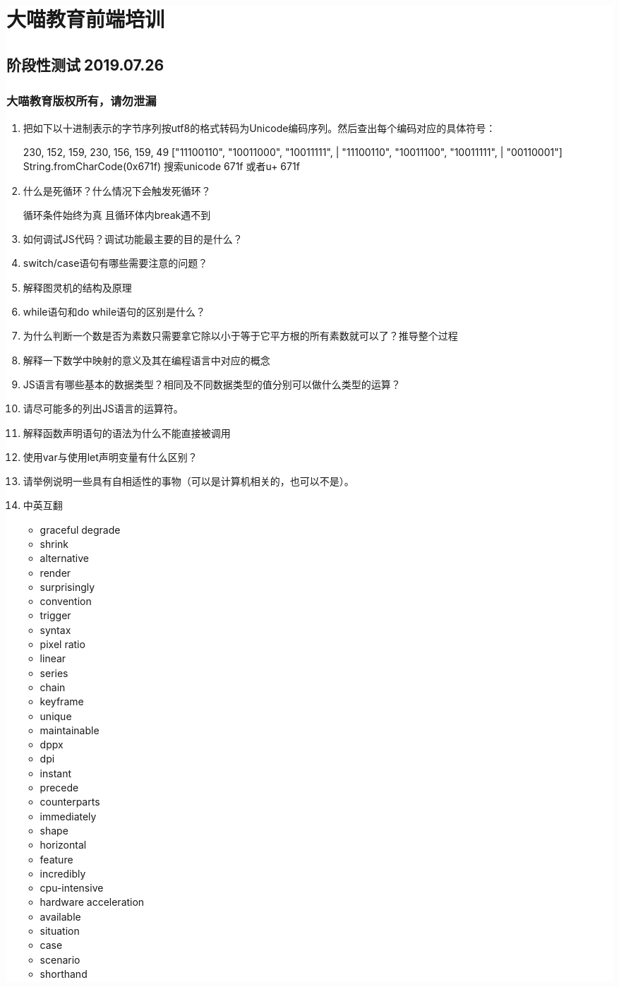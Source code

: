 大喵教育前端培训
================

## 阶段性测试 2019.07.26

### 大喵教育版权所有，请勿泄漏



01. 把如下以十进制表示的字节序列按utf8的格式转码为Unicode编码序列。然后查出每个编码对应的具体符号：
    
    230, 152, 159, 230, 156, 159, 49
    ["11100110", "10011000", "10011111", | "11100110", "10011100", "10011111", | "00110001"]
    String.fromCharCode(0x671f)
    搜索unicode 671f 或者u+ 671f

02. 什么是死循环？什么情况下会触发死循环？
    
    循环条件始终为真 且循环体内break遇不到

03. 如何调试JS代码？调试功能最主要的目的是什么？

    

04. switch/case语句有哪些需要注意的问题？
05. 解释图灵机的结构及原理
06. while语句和do while语句的区别是什么？
07. 为什么判断一个数是否为素数只需要拿它除以小于等于它平方根的所有素数就可以了？推导整个过程
08. 解释一下数学中映射的意义及其在编程语言中对应的概念
09. JS语言有哪些基本的数据类型？相同及不同数据类型的值分别可以做什么类型的运算？
10. 请尽可能多的列出JS语言的运算符。
11. 解释函数声明语句的语法为什么不能直接被调用
12. 使用var与使用let声明变量有什么区别？
13. 请举例说明一些具有自相适性的事物（可以是计算机相关的，也可以不是）。
14. 中英互翻
    * graceful degrade
    * shrink
    * alternative
    * render
    * surprisingly
    * convention
    * trigger
    * syntax
    * pixel ratio
    * linear
    * series
    * chain
    * keyframe
    * unique
    * maintainable
    * dppx
    * dpi
    * instant
    * precede
    * counterparts
    * immediately
    * shape
    * horizontal
    * feature
    * incredibly
    * cpu-intensive
    * hardware acceleration
    * available
    * situation
    * case
    * scenario
    * shorthand